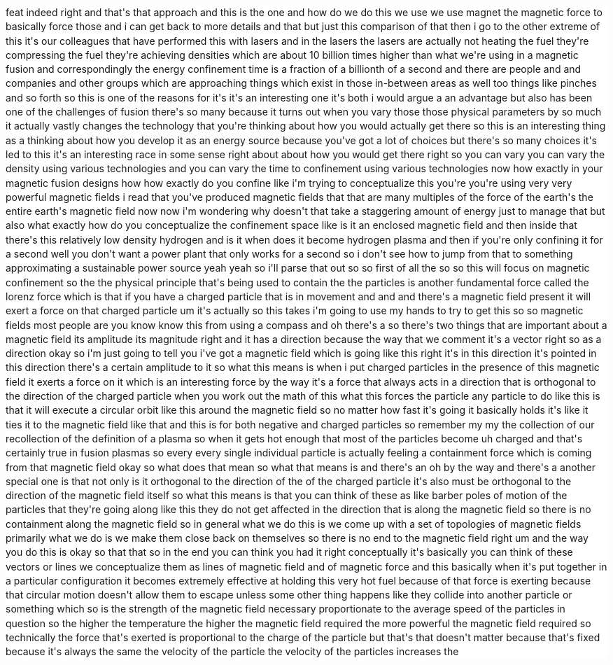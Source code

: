 feat indeed right and that's that approach and this is the one and how do we do this we use we use magnet the magnetic force to basically force those and i can get back to more details and that but just this comparison of that then i go to the other extreme of this it's our colleagues that have performed this with lasers and in the lasers the lasers are actually not heating the fuel they're compressing the fuel they're achieving densities which are about 10 billion times higher than what we're using in a magnetic fusion and correspondingly the energy confinement time is a fraction of a billionth of a second and there are people and and companies and other groups which are approaching things which exist in those in-between areas as well too things like pinches and so forth so this is one of the reasons for it's it's an interesting one it's both i would argue a an advantage but also has been one of the challenges of fusion there's so many because it turns out when you vary those those physical parameters by so much it actually vastly changes the technology that you're thinking about how you would actually get there so this is an interesting thing as a thinking about how you develop it as an energy source because you've got a lot of choices but there's so many choices it's led to this it's an interesting race in some sense right about about how you would get there right so you can vary you can vary the density using various technologies and you can vary the time to confinement using various technologies now how exactly in your magnetic fusion designs how how exactly do you confine like i'm trying to conceptualize this you're you're using very very powerful magnetic fields i read that you've produced magnetic fields that that are many multiples of the force of the earth's the entire earth's magnetic field now now i'm wondering why doesn't that take a staggering amount of energy just to manage that but also what exactly how do you conceptualize the confinement space like is it an enclosed magnetic field and then inside that there's this relatively low density hydrogen and is it when does it become hydrogen plasma and then if you're only confining it for a second well you don't want a power plant that only works for a second so i don't see how to jump from that to something approximating a sustainable power source yeah yeah so i'll parse that out so so first of all the so so this will focus on magnetic confinement so the the physical principle that's being used to contain the the particles is another fundamental force called the lorenz force which is that if you have a charged particle that is in movement and and and there's a magnetic field present it will exert a force on that charged particle um it's actually so this takes i'm going to use my hands to try to get this so so magnetic fields most people are you know know this from using a compass and oh there's a so there's two things that are important about a magnetic field its amplitude its magnitude right and it has a direction because the way that we comment it's a vector right so as a direction okay so i'm just going to tell you i've got a magnetic field which is going like this right it's in this direction it's pointed in this direction there's a certain amplitude to it so what this means is when i put charged particles in the presence of this magnetic field it exerts a force on it which is an interesting force by the way it's a force that always acts in a direction that is orthogonal to the direction of the charged particle when you work out the math of this what this forces the particle any particle to do like this is that it will execute a circular orbit like this around the magnetic field so no matter how fast it's going it basically holds it's like it ties it to the magnetic field like that and this is for both negative and charged particles so remember my my the collection of our recollection of the definition of a plasma so when it gets hot enough that most of the particles become uh charged and that's certainly true in fusion plasmas so every every single individual particle is actually feeling a containment force which is coming from that magnetic field okay so what does that mean so what that means is and there's an oh by the way and there's a another special one is that not only is it orthogonal to the direction of the of the charged particle it's also must be orthogonal to the direction of the magnetic field itself so what this means is that you can think of these as like barber poles of motion of the particles that they're going along like this they do not get affected in the direction that is along the magnetic field so there is no containment along the magnetic field so in general what we do this is we come up with a set of topologies of magnetic fields primarily what we do is we make them close back on themselves so there is no end to the magnetic field right um and the way you do this is okay so that that so in the end you can think you had it right conceptually it's basically you can think of these vectors or lines we conceptualize them as lines of magnetic field and of magnetic force and this basically when it's put together in a particular configuration it becomes extremely effective at holding this very hot fuel because of that force is exerting because that circular motion doesn't allow them to escape unless some other thing happens like they collide into another particle or something which so is the strength of the magnetic field necessary proportionate to the average speed of the particles in question so the higher the temperature the higher the magnetic field required the more powerful the magnetic field required so technically the force that's exerted is proportional to the charge of the particle but that's that doesn't matter because that's fixed because it's always the same the velocity of the particle the velocity of the particles increases the